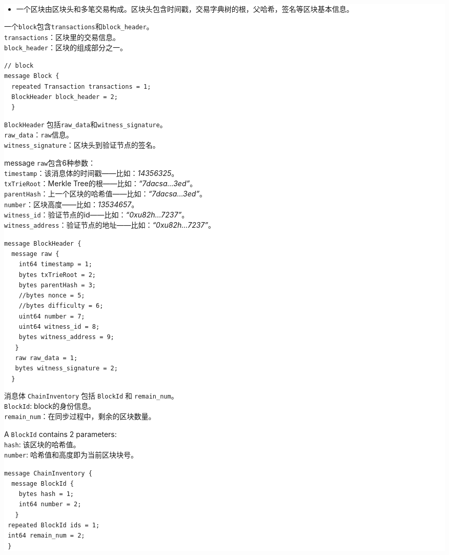 +	一个区块由区块头和多笔交易构成。区块头包含时间戳，交易字典树的根，父哈希，签名等区块基本信息。

   一个`block`包含`transactions`和`block_header`。  
   `transactions`：区块里的交易信息。  
   `block_header`：区块的组成部分之一。

    // block 
    message Block {   
      repeated Transaction transactions = 1;   
      BlockHeader block_header = 2;
      }

   `BlockHeader` 包括`raw_data`和`witness_signature`。  
   `raw_data`：`raw`信息。  
   `witness_signature`：区块头到验证节点的签名。

   message `raw`包含6种参数：  
   `timestamp`：该消息体的时间戳——比如：_14356325_。  
   `txTrieRoot`：Merkle Tree的根——比如：_“7dacsa…3ed”_。  
   `parentHash`：上一个区块的哈希值——比如：_“7dacsa…3ed”_。  
   `number`：区块高度——比如：_13534657_。  
   `witness_id`：验证节点的id——比如：_“0xu82h…7237”_。  
   `witness_address`：验证节点的地址——比如：_“0xu82h…7237”_。

    message BlockHeader {   
      message raw {     
        int64 timestamp = 1;     
        bytes txTrieRoot = 2;     
        bytes parentHash = 3;    
        //bytes nonce = 5;    
        //bytes difficulty = 6;     
        uint64 number = 7;     
        uint64 witness_id = 8;     
        bytes witness_address = 9;   
       }   
       raw raw_data = 1;   
       bytes witness_signature = 2;
      }

   消息体 `ChainInventory` 包括 `BlockId` 和 `remain_num`。  
   `BlockId`: block的身份信息。  
   `remain_num`：在同步过程中，剩余的区块数量。
   
   A `BlockId` contains 2 parameters:  
   `hash`: 该区块的哈希值。    
   `number`: 哈希值和高度即为当前区块块号。
   
    message ChainInventory {
      message BlockId {
        bytes hash = 1;
        int64 number = 2;
       }
     repeated BlockId ids = 1;
     int64 remain_num = 2;
     }
           